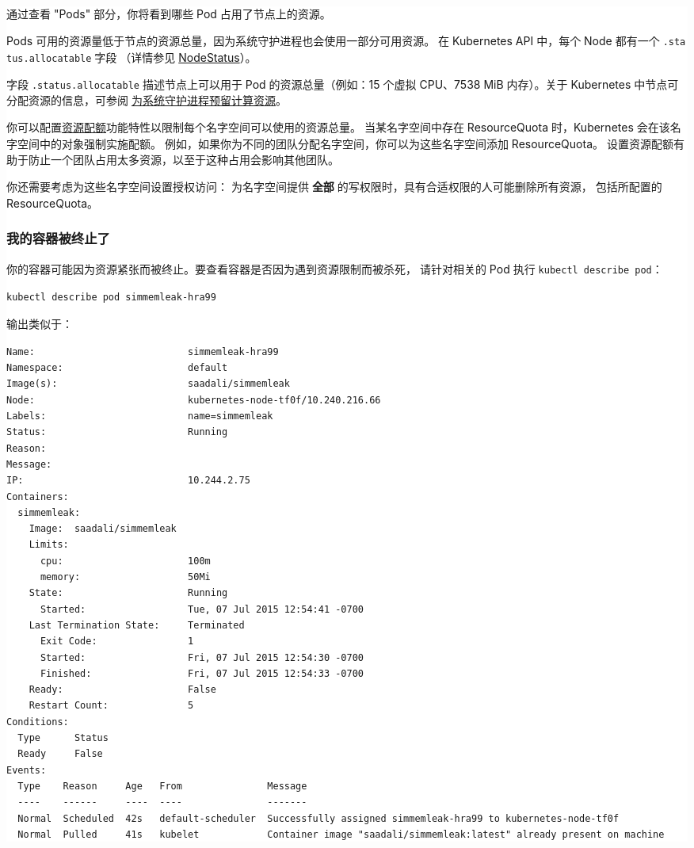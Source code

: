 通过查看 "Pods" 部分，你将看到哪些 Pod 占用了节点上的资源。


Pods 可用的资源量低于节点的资源总量，因为系统守护进程也会使用一部分可用资源。
在 Kubernetes API 中，每个 Node 都有一个 `.status.allocatable` 字段
（详情参见 [NodeStatus](/docs/reference/kubernetes-api/cluster-resources/node-v1/#NodeStatus)）。


字段 `.status.allocatable` 描述节点上可以用于 Pod 的资源总量（例如：15 个虚拟
CPU、7538 MiB 内存）。关于 Kubernetes 中节点可分配资源的信息，可参阅
[为系统守护进程预留计算资源](/zh-cn/docs/tasks/administer-cluster/reserve-compute-resources/)。


你可以配置[资源配额](/zh-cn/docs/concepts/policy/resource-quotas/)功能特性以限制每个名字空间可以使用的资源总量。
当某名字空间中存在 ResourceQuota 时，Kubernetes 会在该名字空间中的对象强制实施配额。
例如，如果你为不同的团队分配名字空间，你可以为这些名字空间添加 ResourceQuota。
设置资源配额有助于防止一个团队占用太多资源，以至于这种占用会影响其他团队。

你还需要考虑为这些名字空间设置授权访问：
为名字空间提供 **全部** 的写权限时，具有合适权限的人可能删除所有资源，
包括所配置的 ResourceQuota。



### 我的容器被终止了

你的容器可能因为资源紧张而被终止。要查看容器是否因为遇到资源限制而被杀死，
请针对相关的 Pod 执行 `kubectl describe pod`：

```shell
kubectl describe pod simmemleak-hra99
```


输出类似于：

```
Name:                           simmemleak-hra99
Namespace:                      default
Image(s):                       saadali/simmemleak
Node:                           kubernetes-node-tf0f/10.240.216.66
Labels:                         name=simmemleak
Status:                         Running
Reason:
Message:
IP:                             10.244.2.75
Containers:
  simmemleak:
    Image:  saadali/simmemleak
    Limits:
      cpu:                      100m
      memory:                   50Mi
    State:                      Running
      Started:                  Tue, 07 Jul 2015 12:54:41 -0700
    Last Termination State:     Terminated
      Exit Code:                1
      Started:                  Fri, 07 Jul 2015 12:54:30 -0700
      Finished:                 Fri, 07 Jul 2015 12:54:33 -0700
    Ready:                      False
    Restart Count:              5
Conditions:
  Type      Status
  Ready     False
Events:
  Type    Reason     Age   From               Message
  ----    ------     ----  ----               -------
  Normal  Scheduled  42s   default-scheduler  Successfully assigned simmemleak-hra99 to kubernetes-node-tf0f
  Normal  Pulled     41s   kubelet            Container image "saadali/simmemleak:latest" already present on machine
```